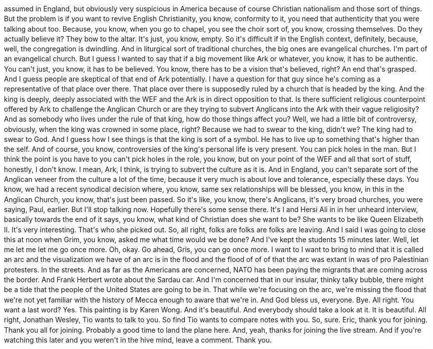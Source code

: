 assumed in England, but obviously very suspicious in America because of course Christian nationalism and those sort of things. But the problem is if you want to revive English Christianity, you know, conformity to it, you need that authenticity that you were talking about too. Because, you know, when you go to chapel, you see the choir sort of, you know, crossing themselves. Do they actually believe it? They bow to the altar. It's just, you know, empty. So it's difficult if in the English context, definitely, because, well, the congregation is dwindling. And in liturgical sort of traditional churches, the big ones are evangelical churches. I'm part of an evangelical church. But I guess I wanted to say that if a big movement like Ark or whatever, you know, it has to be authentic. You can't just, you know, it has to be believed. You know, there has to be a vision that's believed, right? An end that's grasped. And I guess people are skeptical of that end of Ark potentially. I have a question for that guy since he's coming as a representative of that place over there. That place over there is supposedly ruled by a church that is headed by the king. And the king is deeply, deeply associated with the WEF and the Ark is in direct opposition to that. Is there sufficient religious counterpoint offered by Ark to challenge the Anglican Church or are they trying to subvert Anglicans into the Ark with their vague religiosity? And as somebody who lives under the rule of that king, how do those things affect you? Well, we had a little bit of controversy, obviously, when the king was crowned in some place, right? Because we had to swear to the king, didn't we? The king had to swear to God. And I guess how I see things is that the king is sort of a symbol. He has to live up to something that's higher than the self. And of course, you know, controversies of the king's personal life is very present. You can pick holes in the man. But I think the point is you have to you can't pick holes in the role, you know, but on your point of the WEF and all that sort of stuff, honestly, I don't know. I mean, Ark, I think, is trying to subvert the culture as it is. And in England, you can't separate sort of the Anglican veneer from the culture a lot of the time, because it very much is about love and tolerance, especially these days. You know, we had a recent synodical decision where, you know, same sex relationships will be blessed, you know, in this in the Anglican Church, you know, that's just been passed. So it's like, you know, there's Anglicans, it's very broad churches, you were saying, Paul, earlier. But I'll stop talking now. Hopefully there's some sense there. It's I and Hersi Ali in in her unheard interview, basically towards the end of it says, you know, what kind of Christian does she want to be? She wants to be like Queen Elizabeth II. It's very interesting. That's who she picked out. So, all right, folks are folks are folks are leaving. And I said I was going to close this at noon when Grim, you know, asked me what time would we be done? And I've kept the students 15 minutes later. Well, let me let me let me go once more. Oh, okay. Go ahead, Gris, you can go once more. I want to I want to bring to mind that it is called an arc and the visualization we have of an arc is in the flood and the flood of of of that the arc was extant in was of pro Palestinian protesters. In the streets. And as far as the Americans are concerned, NATO has been paying the migrants that are coming across the border. And Frank Herbert wrote about the Sardau car. And I'm concerned that in our insular, thinky talky bubble, there might be a tide that the people of the United States are going to be in. That while we're focusing on the arc, we're missing the flood that we're not yet familiar with the history of Mecca enough to aware that we're in. And God bless us, everyone. Bye. All right. You want a last word? Yes. This painting is by Karen Wong. And it's beautiful. And everybody should take a look at it. It is beautiful. All right, Jonathan Wesley, Tio wants to talk to you. So find Tio wants to compare notes with you. So, sure. Eric, thank you for joining. Thank you all for joining. Probably a good time to land the plane here. And, yeah, thanks for joining the live stream. And if you're watching this later and you weren't in the hive mind, leave a comment. Thank you.